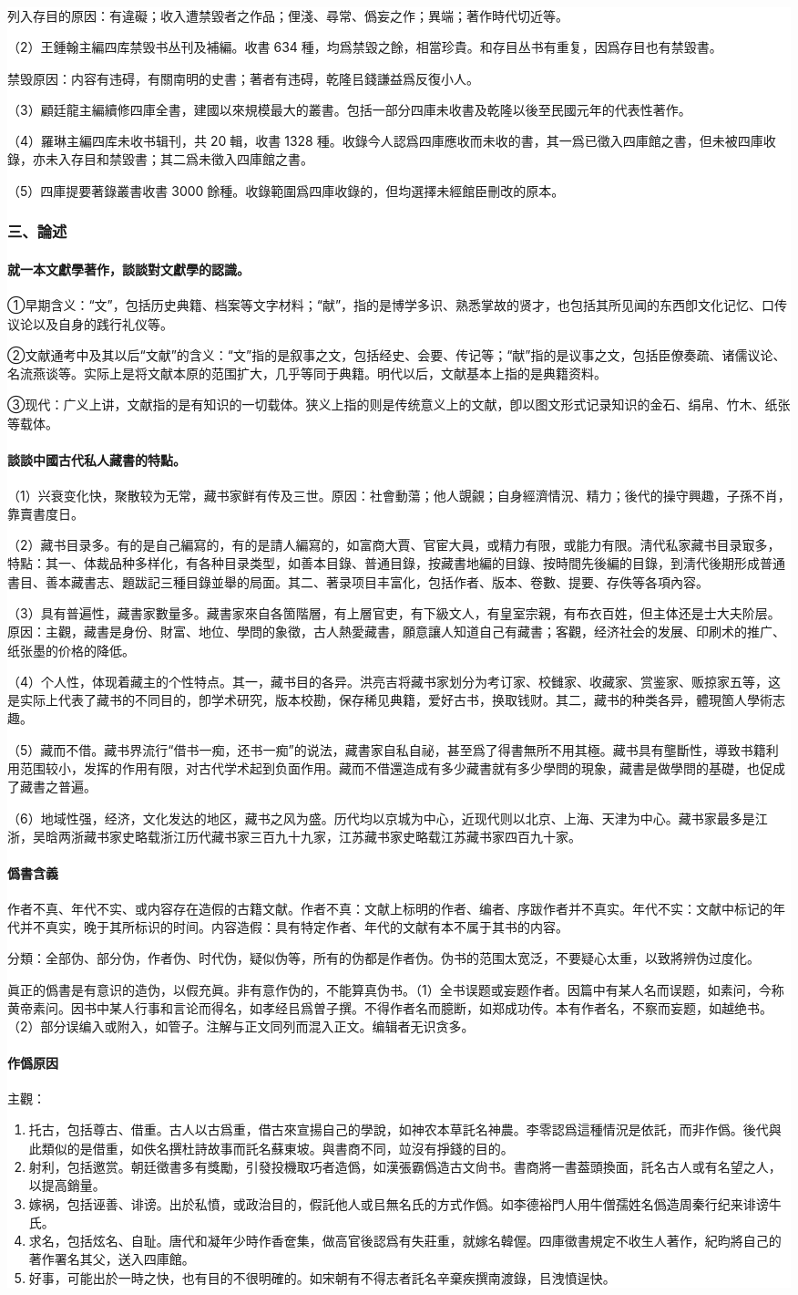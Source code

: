 列入存目的原因：有違礙；收入遭禁毀者之作品；俚淺、尋常、僞妄之作；異端；著作時代切近等。

（2）王鍾翰主編<v>四库禁毁书丛刊</v>及<v>補編</v>。收書 634 種，均爲禁毀之餘，相當珍貴。和<v>存目丛书</v>有重复，因爲存目也有禁毀書。

禁毁原因：内容有违碍，有關南明的史書；著者有违碍，乾隆㠯錢謙益爲反復小人。

（3）顧廷龍主編<v>續修四庫全書</v>，建國以來規模最大的叢書。包括一部分<v>四庫</v>未收書及乾隆以後至民國元年的代表性著作。

（4）羅琳主編<v>四库未收书辑刊</v>，共 20 輯，收書 1328 種。收錄今人認爲<v>四庫</v>應收而未收的書，其一爲已徵入四庫館之書，但未被<v>四庫</v>收錄，亦未入存目和禁毀書；其二爲未徵入四庫館之書。

（5）<v>四庫提要著錄叢書</v>收書 3000 餘種。收錄範圍爲<v>四庫</v>收錄的，但均選擇未經館臣刪改的原本。

### 三、論述

#### 就一本文獻學著作，談談對文獻學的認識。

①早期含义：“文”，包括历史典籍、档案等文字材料；“献”，指的是博学多识、熟悉掌故的贤才，也包括其所见闻的东西卽文化记忆、口传议论以及自身的践行礼仪等。

②<v>文献通考</v>中及其以后“文献”的含义：“文”指的是叙事之文，包括经史、会要、传记等；“献”指的是议事之文，包括臣僚奏疏、诸儒议论、名流燕谈等。实际上是将文献本原的范围扩大，几乎等同于典籍。明代以后，文献基本上指的是典籍资料。

③现代：广义上讲，文献指的是有知识的一切载体。狭义上指的则是传统意义上的文献，卽以图文形式记录知识的金石、绢帛、竹木、纸张等载体。

#### 談談中國古代私人藏書的特點。

（1）兴衰变化快，聚散较为无常，藏书家鲜有传及三世。原因：社會動蕩；他人覬覦；自身經濟情況、精力；後代的操守興趣，子孫不肖，靠賣書度日。

（2）藏书目录多。有的是自己編寫的，有的是請人編寫的，如富商大賈、官宦大員，或精力有限，或能力有限。淸代私家藏书目录㝡多，特點：其一、体裁品种多样化，有各种目录类型，如善本目錄、普通目錄，按藏書地編的目錄、按時間先後編的目錄，到淸代後期形成普通書目、善本藏書志、題跋記三種目錄並舉的局面。其二、著录项目丰富化，包括作者、版本、卷數、提要、存佚等各項內容。

（3）具有普遍性，藏書家數量多。藏書家來自各箇階層，有上層官吏，有下級文人，有皇室宗親，有布衣百姓，但主体还是士大夫阶层。原因：主觀，藏書是身份、財富、地位、學問的象徵，古人熱愛藏書，願意讓人知道自己有藏書；客觀，经济社会的发展、印刷术的推广、纸张墨的价格的降低。

（4）个人性，体现着藏主的个性特点。其一，藏书目的各异。洪亮吉将藏书家划分为考订家、校雠家、收藏家、赏鉴家、贩掠家五等，这是实际上代表了藏书的不同目的，卽学术研究，版本校勘，保存稀见典籍，爱好古书，换取钱财。其二，藏书的种类各异，體現箇人學術志趣。

（5）藏而不借。藏书界流行“借书一痴，还书一痴”的说法，藏書家自私自祕，甚至爲了得書無所不用其極。藏书具有壟斷性，導致书籍利用范围较小，发挥的作用有限，对古代学术起到负面作用。藏而不借還造成有多少藏書就有多少學問的現象，藏書是做學問的基礎，也促成了藏書之普遍。

（6）地域性强，经济，文化发达的地区，藏书之风为盛。历代均以京城为中心，近现代则以北京、上海、天津为中心。藏书家最多是江浙，吴晗<v>两浙藏书家史略</v>载浙江历代藏书家三百九十九家，<v>江苏藏书家史略</v>载江苏藏书家四百九十家。

#### 僞書含義

作者不真、年代不实、或内容存在造假的古籍文献。作者不真：文献上标明的作者、编者、序跋作者并不真实。年代不实：文献中标记的年代并不真实，晚于其所标识的时间。内容造假：具有特定作者、年代的文献有本不属于其书的内容。

分類：全部伪、部分伪，作者伪、时代伪，疑似伪等，所有的伪都是作者伪。伪书的范围太宽泛，不要疑心太重，以致將辨伪过度化。

眞正的僞書是有意识的造伪，以假充眞。非有意作伪的，不能算真伪书。（1）全书误题或妄题作者。因篇中有某人名而误题，如<v>素问</v>，今称<v>黄帝素问</v>。因书中某人行事和言论而得名，如<v>孝经</v>㠯爲曽子撰。不得作者名而臆断，如<v>郑成功传</v>。本有作者名，不察而妄题，如<v>越绝书</v>。（2）部分误编入或附入，如<v>管子</v>。注解与正文同列而混入正文。编辑者无识贪多。

#### 作僞原因

主觀：

1. 托古，包括尊古、借重。古人以古爲重，借古來宣揚自己的學說，如<v>神农本草</v>託名神農。李零認爲這種情況是依託，而非作僞。後代與此類似的是借重，如佚名撰<v>杜詩故事</v>而託名蘇東坡。與書商不同，竝沒有掙錢的目的。
2. 射利，包括邀赏。朝廷徵書多有獎勵，引發投機取巧者造僞，如漢張霸僞造<v>古文尙书</v>。書商將一書葢頭換面，託名古人或有名望之人，以提高銷量。
3. 嫁祸，包括诬善、诽谤。出於私憤，或政治目的，假託他人或㠯無名氏的方式作僞。如李德裕門人用牛僧孺姓名僞造<v>周秦行纪</v>来诽谤牛氏。
4. 求名，包括炫名、自耻。唐代和凝年少時作<v>香奩集</v>，做高官後認爲有失莊重，就嫁名韓偓。四庫徵書規定不收生人著作，紀昀將自己的著作署名其父，送入四庫館。
5. 好事，可能出於一時之快，也有目的不很明確的。如宋朝有不得志者託名辛棄疾撰<v>南渡錄</v>，㠯洩憤逞快。
